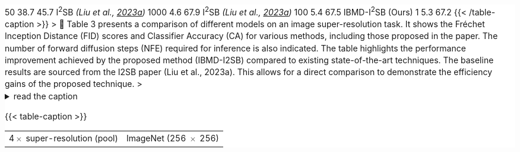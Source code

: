 <td class="ltx_td ltx_align_center" id="S4.T2.10.11.2">50</td>
<td class="ltx_td ltx_align_center" id="S4.T2.10.11.3">38.7</td>
<td class="ltx_td ltx_align_center" id="S4.T2.10.11.4">45.7</td>
</tr>
<tr class="ltx_tr" id="S4.T2.8.6">
<td class="ltx_td ltx_align_left" id="S4.T2.8.6.1">I<sup class="ltx_sup" id="S4.T2.8.6.1.1">2</sup>SB <cite class="ltx_cite ltx_citemacro_citep">(Liu et al., <a class="ltx_ref" href="https://arxiv.org/html/2502.01362v1#bib.bib16" title="">2023a</a>)</cite>
</td>
<td class="ltx_td ltx_align_center" id="S4.T2.8.6.2">1000</td>
<td class="ltx_td ltx_align_center" id="S4.T2.8.6.3"><span class="ltx_text ltx_font_bold" id="S4.T2.8.6.3.1">4.6</span></td>
<td class="ltx_td ltx_align_center" id="S4.T2.8.6.4">67.9</td>
</tr>
<tr class="ltx_tr" id="S4.T2.9.7">
<td class="ltx_td ltx_align_left" id="S4.T2.9.7.1">I<sup class="ltx_sup" id="S4.T2.9.7.1.1">2</sup>SB <cite class="ltx_cite ltx_citemacro_citep">(Liu et al., <a class="ltx_ref" href="https://arxiv.org/html/2502.01362v1#bib.bib16" title="">2023a</a>)</cite>
</td>
<td class="ltx_td ltx_align_center" id="S4.T2.9.7.2">100</td>
<td class="ltx_td ltx_align_center" id="S4.T2.9.7.3">5.4</td>
<td class="ltx_td ltx_align_center" id="S4.T2.9.7.4">67.5</td>
</tr>
<tr class="ltx_tr" id="S4.T2.10.8">
<td class="ltx_td ltx_align_left ltx_border_bb ltx_border_t" id="S4.T2.10.8.1">IBMD-I<sup class="ltx_sup" id="S4.T2.10.8.1.1">2</sup>SB (<span class="ltx_text ltx_font_bold" id="S4.T2.10.8.1.2">Ours</span>)</td>
<td class="ltx_td ltx_align_center ltx_border_bb ltx_border_t" id="S4.T2.10.8.2">1</td>
<td class="ltx_td ltx_align_center ltx_border_bb ltx_border_t" id="S4.T2.10.8.3"><span class="ltx_text ltx_framed ltx_framed_underline" id="S4.T2.10.8.3.1">5.3</span></td>
<td class="ltx_td ltx_align_center ltx_border_bb ltx_border_t" id="S4.T2.10.8.4">67.2</td>
</tr>
</table>{{< /table-caption >}}
> 🔼 Table 3 presents a comparison of different models on an image super-resolution task. It shows the Fréchet Inception Distance (FID) scores and Classifier Accuracy (CA) for various methods, including those proposed in the paper.  The number of forward diffusion steps (NFE) required for inference is also indicated. The table highlights the performance improvement achieved by the proposed method (IBMD-I2SB) compared to existing state-of-the-art techniques.  The baseline results are sourced from the I2SB paper (Liu et al., 2023a). This allows for a direct comparison to demonstrate the efficiency gains of the proposed technique.
> <details><summary>read the caption</summary></details>

{{< table-caption >}}
<table class="ltx_tabular ltx_centering ltx_align_middle" id="S4.T3.9">
<tr class="ltx_tr" id="S4.T3.4.2">
<td class="ltx_td ltx_align_left ltx_border_tt" id="S4.T3.3.1.1"><span class="ltx_text ltx_font_bold" id="S4.T3.3.1.1.1">4<math alttext="\times" class="ltx_Math" display="inline" id="S4.T3.3.1.1.1.m1.1"><semantics id="S4.T3.3.1.1.1.m1.1a"><mo id="S4.T3.3.1.1.1.m1.1.1" xref="S4.T3.3.1.1.1.m1.1.1.cmml">×</mo><annotation-xml encoding="MathML-Content" id="S4.T3.3.1.1.1.m1.1b"><times id="S4.T3.3.1.1.1.m1.1.1.cmml" xref="S4.T3.3.1.1.1.m1.1.1"></times></annotation-xml><annotation encoding="application/x-tex" id="S4.T3.3.1.1.1.m1.1c">\times</annotation><annotation encoding="application/x-llamapun" id="S4.T3.3.1.1.1.m1.1d">×</annotation></semantics></math> super-resolution (pool)</span></td>
<td class="ltx_td ltx_align_center ltx_border_tt" colspan="3" id="S4.T3.4.2.2">ImageNet (256 <math alttext="\times" class="ltx_Math" display="inline" id="S4.T3.4.2.2.m1.1"><semantics id="S4.T3.4.2.2.m1.1a"><mo id="S4.T3.4.2.2.m1.1.1" xref="S4.T3.4.2.2.m1.1.1.cmml">×</mo><annotation-xml encoding="MathML-Content" id="S4.T3.4.2.2.m1.1b"><times id="S4.T3.4.2.2.m1.1.1.cmml" xref="S4.T3.4.2.2.m1.1.1"></times></annotation-xml><annotation encoding="application/x-tex" id="S4.T3.4.2.2.m1.1c">\times</annotation><annotation encoding="application/x-llamapun" id="S4.T3.4.2.2.m1.1d">×</annotation></semantics></math> 256)</td>
</tr>